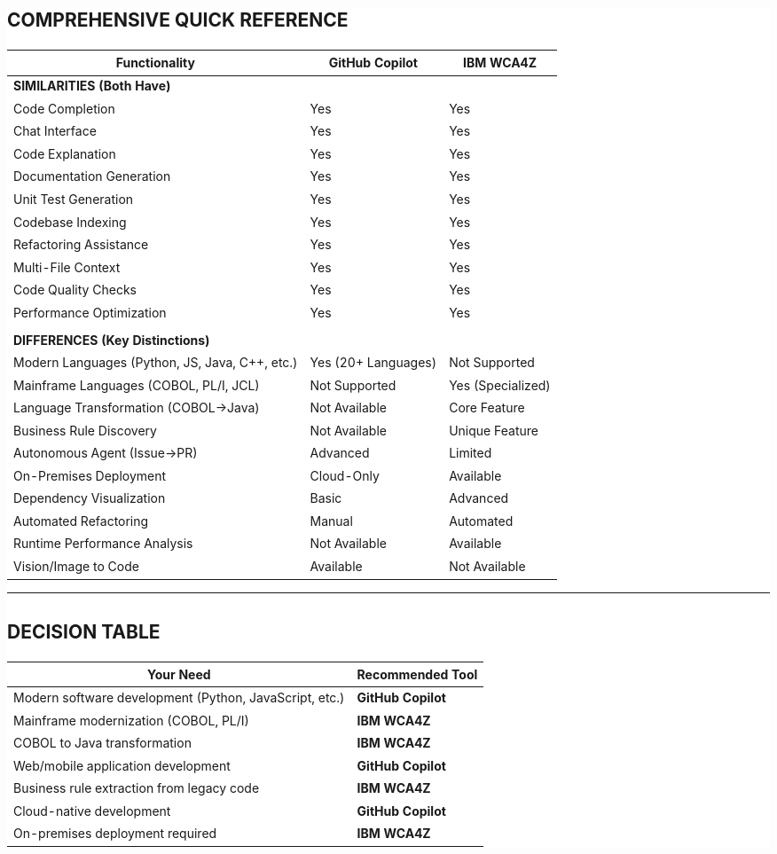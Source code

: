 
## COMPREHENSIVE QUICK REFERENCE

| **Functionality** | **GitHub Copilot** | **IBM WCA4Z** |
|-------------------|-------------------|---------------|
| **SIMILARITIES (Both Have)** | | |
| Code Completion | Yes | Yes |
| Chat Interface | Yes | Yes |
| Code Explanation | Yes | Yes |
| Documentation Generation | Yes | Yes |
| Unit Test Generation | Yes | Yes |
| Codebase Indexing | Yes | Yes |
| Refactoring Assistance | Yes | Yes |
| Multi-File Context | Yes | Yes |
| Code Quality Checks | Yes | Yes |
| Performance Optimization | Yes | Yes |
| | | |
| **DIFFERENCES (Key Distinctions)** | | |
| Modern Languages (Python, JS, Java, C++, etc.) | Yes (20+ Languages) | Not Supported |
| Mainframe Languages (COBOL, PL/I, JCL) | Not Supported | Yes (Specialized) |
| Language Transformation (COBOL→Java) | Not Available | Core Feature |
| Business Rule Discovery | Not Available | Unique Feature |
| Autonomous Agent (Issue→PR) | Advanced | Limited |
| On-Premises Deployment | Cloud-Only | Available |
| Dependency Visualization | Basic | Advanced |
| Automated Refactoring | Manual | Automated |
| Runtime Performance Analysis | Not Available | Available |
| Vision/Image to Code | Available | Not Available |

---

## DECISION TABLE

| **Your Need** | **Recommended Tool** |
|--------------|---------------------|
| Modern software development (Python, JavaScript, etc.) | **GitHub Copilot** |
| Mainframe modernization (COBOL, PL/I) | **IBM WCA4Z** |
| COBOL to Java transformation | **IBM WCA4Z** |
| Web/mobile application development | **GitHub Copilot** |
| Business rule extraction from legacy code | **IBM WCA4Z** |
| Cloud-native development | **GitHub Copilot** |
| On-premises deployment required | **IBM WCA4Z** |